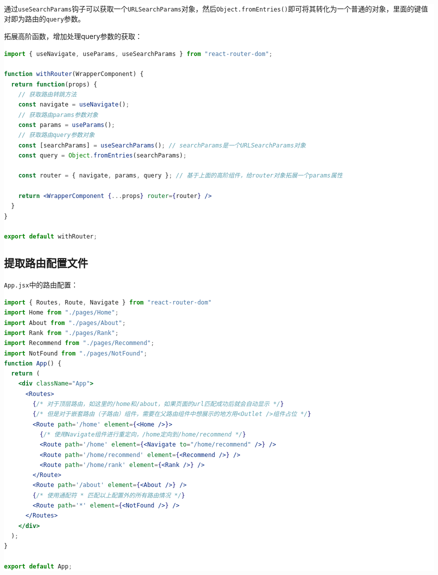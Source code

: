 通过`useSearchParams`钩子可以获取一个`URLSearchParams`对象，然后`Object.fromEntries()`即可将其转化为一个普通的对象，里面的键值对即为路由的`query`参数。

拓展高阶函数，增加处理query参数的获取：

~~~jsx
import { useNavigate, useParams, useSearchParams } from "react-router-dom";

function withRouter(WrapperComponent) {
  return function(props) {
    // 获取路由转跳方法
    const navigate = useNavigate();
    // 获取路由params参数对象
    const params = useParams();
    // 获取路由query参数对象
    const [searchParams] = useSearchParams(); // searchParams是一个URLSearchParams对象
    const query = Object.fromEntries(searchParams);
    
    const router = { navigate, params, query }; // 基于上面的高阶组件，给router对象拓展一个params属性
    
    return <WrapperComponent {...props} router={router} />
  }
}

export default withRouter;
~~~



## 提取路由配置文件

`App.jsx`中的路由配置：

~~~jsx
import { Routes, Route, Navigate } from "react-router-dom"
import Home from "./pages/Home";
import About from "./pages/About";
import Rank from "./pages/Rank";
import Recommend from "./pages/Recommend";
import NotFound from "./pages/NotFound";
function App() {
  return (
    <div className="App">
      <Routes>
        {/* 对于顶层路由，如这里的/home和/about，如果页面的url匹配成功后就会自动显示 */}
        {/* 但是对于嵌套路由（子路由）组件，需要在父路由组件中想展示的地方用<Outlet />组件占位 */}
        <Route path='/home' element={<Home />}>
          {/* 使用Navigate组件进行重定向，/home定向到/home/recommend */}
          <Route path='/home' element={<Navigate to="/home/recommend" />} />
          <Route path='/home/recommend' element={<Recommend />} />
          <Route path='/home/rank' element={<Rank />} />
        </Route>
        <Route path='/about' element={<About />} />
        {/* 使用通配符 * 匹配以上配置外的所有路由情况 */}
        <Route path='*' element={<NotFound />} />
      </Routes>
    </div>
  );
}

export default App;
~~~
